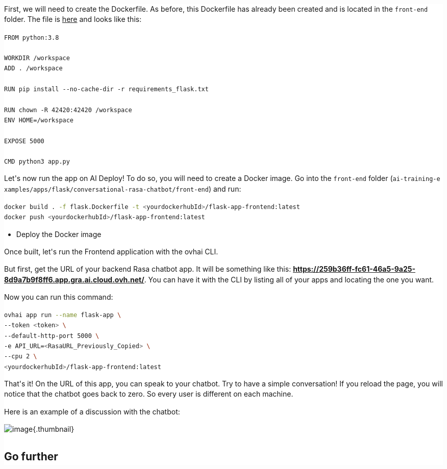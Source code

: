First, we will need to create the Dockerfile. As before, this Dockerfile has already been created and is located in the `front-end` folder. The file is [here](https://github.com/ovh/ai-training-examples/blob/main/apps/flask/conversational-rasa-chatbot/front-end/flask.Dockerfile) and looks like this:

```docker
FROM python:3.8

WORKDIR /workspace
ADD . /workspace

RUN pip install --no-cache-dir -r requirements_flask.txt

RUN chown -R 42420:42420 /workspace
ENV HOME=/workspace

EXPOSE 5000

CMD python3 app.py
```

Let's now run the app on AI Deploy! To do so, you will need to create a Docker image. Go into the `front-end` folder (`ai-training-examples/apps/flask/conversational-rasa-chatbot/front-end`) and run:

```bash
docker build . -f flask.Dockerfile -t <yourdockerhubId>/flask-app-frontend:latest
docker push <yourdockerhubId>/flask-app-frontend:latest
```

- Deploy the Docker image

Once built, let's run the Frontend application with the ovhai CLI. 

But first, get the URL of your backend Rasa chatbot app. It will be something like this: **https://259b36ff-fc61-46a5-9a25-8d9a7b9f8ff6.app.gra.ai.cloud.ovh.net/**. You can have it with the CLI by listing all of your apps and locating the one you want. 

Now you can run this command:

```bash
ovhai app run --name flask-app \
--token <token> \
--default-http-port 5000 \
-e API_URL=<RasaURL_Previously_Copied> \
--cpu 2 \
<yourdockerhubId>/flask-app-frontend:latest 
```

That's it! On the URL of this app, you can speak to your chatbot. Try to have a simple conversation! If you reload the page, you will notice that the chatbot goes back to zero. So every user is different on each machine.

Here is an example of a discussion with the chatbot:

![image](images/result.jpg){.thumbnail}

## Go further
